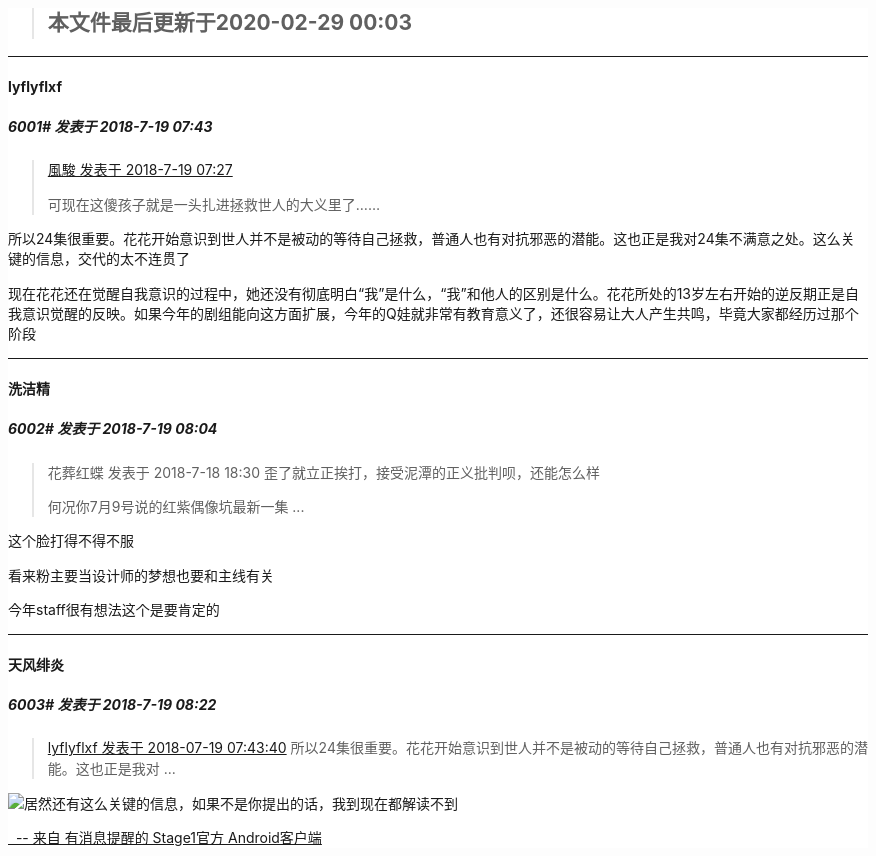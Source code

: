 > ## **本文件最后更新于2020-02-29 00:03** 



*****

####  lyflyflxf  
##### 6001#       发表于 2018-7-19 07:43



<blockquote><a href="httphttps://bbs.saraba1st.com/2b/forum.php?mod=redirect&amp;goto=findpost&amp;pid=40377589&amp;ptid=1553961" target="_blank">風駿 发表于 2018-7-19 07:27</a>

可现在这傻孩子就是一头扎进拯救世人的大义里了……</blockquote>
所以24集很重要。花花开始意识到世人并不是被动的等待自己拯救，普通人也有对抗邪恶的潜能。这也正是我对24集不满意之处。这么关键的信息，交代的太不连贯了


现在花花还在觉醒自我意识的过程中，她还没有彻底明白“我”是什么，“我”和他人的区别是什么。花花所处的13岁左右开始的逆反期正是自我意识觉醒的反映。如果今年的剧组能向这方面扩展，今年的Q娃就非常有教育意义了，还很容易让大人产生共鸣，毕竟大家都经历过那个阶段







*****

####  洗洁精  
##### 6002#       发表于 2018-7-19 08:04



<blockquote>花葬红蝶 发表于 2018-7-18 18:30
歪了就立正挨打，接受泥潭的正义批判呗，还能怎么样

何况你7月9号说的红紫偶像坑最新一集 ...</blockquote>
这个脸打得不得不服

看来粉主要当设计师的梦想也要和主线有关

今年staff很有想法这个是要肯定的







*****

####  天风绯炎  
##### 6003#       发表于 2018-7-19 08:22



<blockquote><a href="httphttps://bbs.saraba1st.com/2b/forum.php?mod=redirect&amp;goto=findpost&amp;pid=40377633&amp;ptid=1553961" target="_blank">lyflyflxf 发表于 2018-07-19 07:43:40</a>
所以24集很重要。花花开始意识到世人并不是被动的等待自己拯救，普通人也有对抗邪恶的潜能。这也正是我对 ...</blockquote><img src="https://static.saraba1st.com/image/smiley/face2017/125.png" referrerpolicy="no-referrer">居然还有这么关键的信息，如果不是你提出的话，我到现在都解读不到

[  -- 来自 有消息提醒的 Stage1官方 Android客户端](https://www.coolapk.com/apk/140634)


